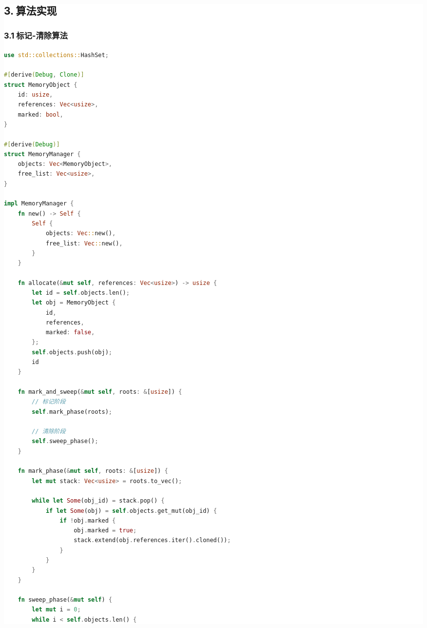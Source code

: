 ## 3. 算法实现

### 3.1 标记-清除算法

```rust
use std::collections::HashSet;

#[derive(Debug, Clone)]
struct MemoryObject {
    id: usize,
    references: Vec<usize>,
    marked: bool,
}

#[derive(Debug)]
struct MemoryManager {
    objects: Vec<MemoryObject>,
    free_list: Vec<usize>,
}

impl MemoryManager {
    fn new() -> Self {
        Self {
            objects: Vec::new(),
            free_list: Vec::new(),
        }
    }

    fn allocate(&mut self, references: Vec<usize>) -> usize {
        let id = self.objects.len();
        let obj = MemoryObject {
            id,
            references,
            marked: false,
        };
        self.objects.push(obj);
        id
    }

    fn mark_and_sweep(&mut self, roots: &[usize]) {
        // 标记阶段
        self.mark_phase(roots);
        
        // 清除阶段
        self.sweep_phase();
    }

    fn mark_phase(&mut self, roots: &[usize]) {
        let mut stack: Vec<usize> = roots.to_vec();
        
        while let Some(obj_id) = stack.pop() {
            if let Some(obj) = self.objects.get_mut(obj_id) {
                if !obj.marked {
                    obj.marked = true;
                    stack.extend(obj.references.iter().cloned());
                }
            }
        }
    }

    fn sweep_phase(&mut self) {
        let mut i = 0;
        while i < self.objects.len() {
```